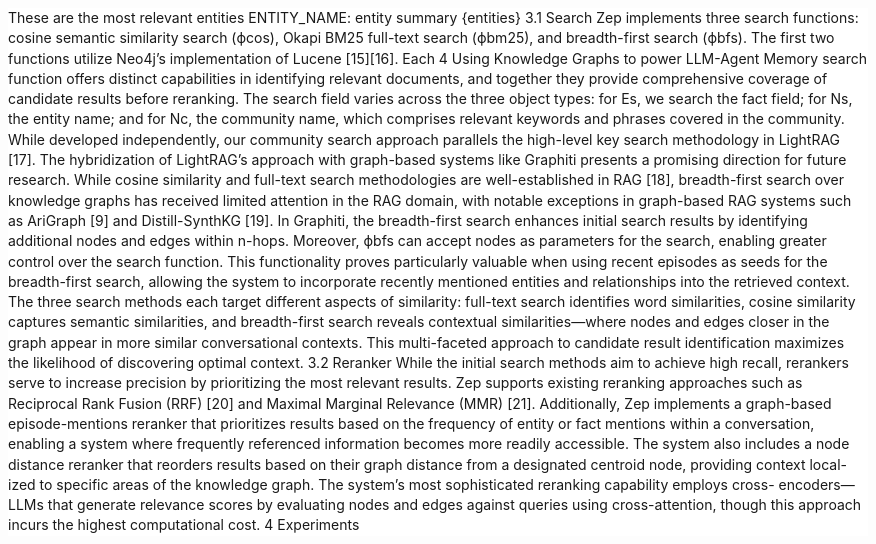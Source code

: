 </FACTS>
These are the most relevant entities
ENTITY_NAME: entity summary
<ENTITIES>
{entities}
</ENTITIES>
3.1 Search
Zep implements three search functions: cosine semantic similarity search (ϕcos), Okapi BM25 full-text search (ϕbm25),
and breadth-first search (ϕbfs). The first two functions utilize Neo4j’s implementation of Lucene [15][16]. Each
4
Using Knowledge Graphs to power LLM-Agent Memory
search function offers distinct capabilities in identifying relevant documents, and together they provide comprehensive
coverage of candidate results before reranking. The search field varies across the three object types: for Es, we search
the fact field; for Ns, the entity name; and for Nc, the community name, which comprises relevant keywords and
phrases covered in the community. While developed independently, our community search approach parallels the
high-level key search methodology in LightRAG [17]. The hybridization of LightRAG’s approach with graph-based
systems like Graphiti presents a promising direction for future research.
While cosine similarity and full-text search methodologies are well-established in RAG [18], breadth-first search over
knowledge graphs has received limited attention in the RAG domain, with notable exceptions in graph-based RAG
systems such as AriGraph [9] and Distill-SynthKG [19]. In Graphiti, the breadth-first search enhances initial search
results by identifying additional nodes and edges within n-hops. Moreover, ϕbfs can accept nodes as parameters for the
search, enabling greater control over the search function. This functionality proves particularly valuable when using
recent episodes as seeds for the breadth-first search, allowing the system to incorporate recently mentioned entities
and relationships into the retrieved context.
The three search methods each target different aspects of similarity: full-text search identifies word similarities, cosine
similarity captures semantic similarities, and breadth-first search reveals contextual similarities—where nodes and
edges closer in the graph appear in more similar conversational contexts. This multi-faceted approach to candidate
result identification maximizes the likelihood of discovering optimal context.
3.2 Reranker
While the initial search methods aim to achieve high recall, rerankers serve to increase precision by prioritizing the
most relevant results. Zep supports existing reranking approaches such as Reciprocal Rank Fusion (RRF) [20] and
Maximal Marginal Relevance (MMR) [21]. Additionally, Zep implements a graph-based episode-mentions reranker
that prioritizes results based on the frequency of entity or fact mentions within a conversation, enabling a system
where frequently referenced information becomes more readily accessible. The system also includes a node distance
reranker that reorders results based on their graph distance from a designated centroid node, providing context local-
ized to specific areas of the knowledge graph. The system’s most sophisticated reranking capability employs cross-
encoders—LLMs that generate relevance scores by evaluating nodes and edges against queries using cross-attention,
though this approach incurs the highest computational cost.
4 Experiments